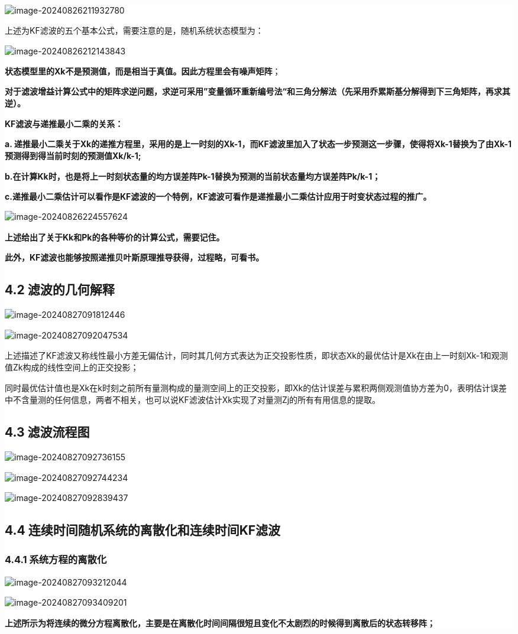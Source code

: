 ![image-20240826211932780](滤波基础.assets/image-20240826211932780.png)

上述为KF滤波的五个基本公式，需要注意的是，随机系统状态模型为：

![image-20240826212143843](滤波基础.assets/image-20240826212143843.png)

**状态模型里的Xk不是预测值，而是相当于真值。因此方程里会有噪声矩阵**；

**对于滤波增益计算公式中的矩阵求逆问题，求逆可采用”变量循环重新编号法“和三角分解法（先采用乔累斯基分解得到下三角矩阵，再求其逆）。**

**KF滤波与递推最小二乘的关系：**

**a. 递推最小二乘关于Xk的递推方程里，采用的是上一时刻的Xk-1，而KF滤波里加入了状态一步预测这一步骤，使得将Xk-1替换为了由Xk-1预测得到得当前时刻的预测值Xk/k-1;**

**b.在计算Kk时，也是将上一时刻状态量的均方误差阵Pk-1替换为预测的当前状态量均方误差阵Pk/k-1；**

**c.递推最小二乘估计可以看作是KF滤波的一个特例，KF滤波可看作是递推最小二乘估计应用于时变状态过程的推广。**

![image-20240826224557624](滤波基础.assets/image-20240826224557624.png)

**上述给出了关于Kk和Pk的各种等价的计算公式，需要记住。**

**此外，KF滤波也能够按照递推贝叶斯原理推导获得，过程略，可看书。**

## 4.2 滤波的几何解释

![image-20240827091812446](滤波基础.assets/image-20240827091812446.png)

![image-20240827092047534](滤波基础.assets/image-20240827092047534.png)

上述描述了KF滤波又称线性最小方差无偏估计，同时其几何方式表达为正交投影性质，即状态Xk的最优估计是Xk在由上一时刻Xk-1和观测值Zk构成的线性空间上的正交投影；

同时最优估计值也是Xk在k时刻之前所有量测构成的量测空间上的正交投影，即Xk的估计误差与累积两侧观测值协方差为0，表明估计误差中不含量测的任何信息，两者不相关，也可以说KF滤波估计Xk实现了对量测Zj的所有有用信息的提取。

## 4.3 滤波流程图

![image-20240827092736155](滤波基础.assets/image-20240827092736155.png)

![image-20240827092744234](滤波基础.assets/image-20240827092744234.png)

![image-20240827092839437](滤波基础.assets/image-20240827092839437.png)

## 4.4 连续时间随机系统的离散化和连续时间KF滤波

### 4.4.1 系统方程的离散化

![image-20240827093212044](滤波基础.assets/image-20240827093212044.png)

![image-20240827093409201](滤波基础.assets/image-20240827093409201.png)

**上述所示为将连续的微分方程离散化，主要是在离散化时间间隔很短且变化不太剧烈的时候得到离散后的状态转移阵；**

